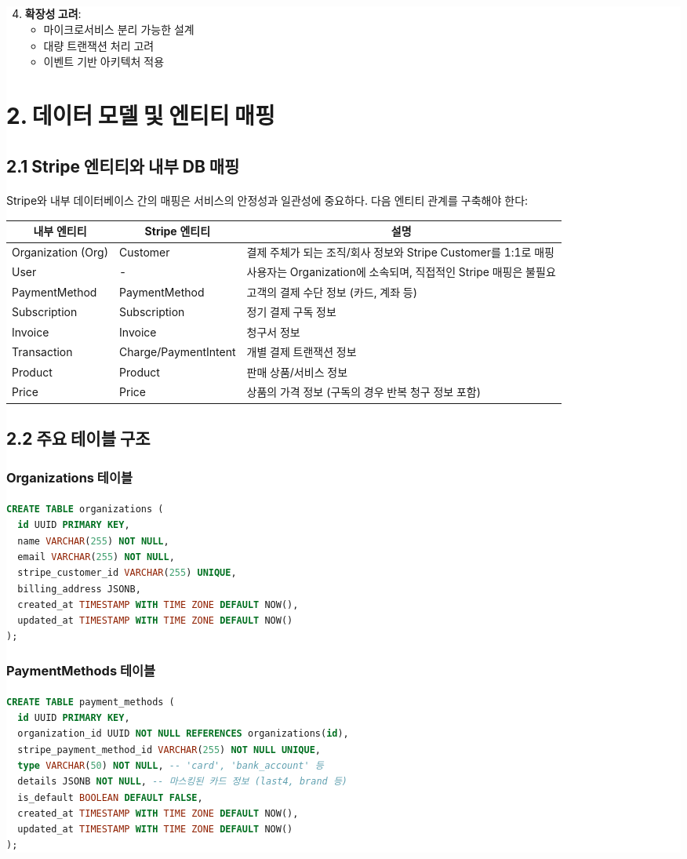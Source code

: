 4. **확장성 고려**:
   - 마이크로서비스 분리 가능한 설계
   - 대량 트랜잭션 처리 고려
   - 이벤트 기반 아키텍처 적용

# 2. 데이터 모델 및 엔티티 매핑

## 2.1 Stripe 엔티티와 내부 DB 매핑

Stripe와 내부 데이터베이스 간의 매핑은 서비스의 안정성과 일관성에 중요하다. 다음 엔티티 관계를 구축해야 한다:

| 내부 엔티티        | Stripe 엔티티        | 설명                                                            |
| ------------------ | -------------------- | --------------------------------------------------------------- |
| Organization (Org) | Customer             | 결제 주체가 되는 조직/회사 정보와 Stripe Customer를 1:1로 매핑  |
| User               | -                    | 사용자는 Organization에 소속되며, 직접적인 Stripe 매핑은 불필요 |
| PaymentMethod      | PaymentMethod        | 고객의 결제 수단 정보 (카드, 계좌 등)                           |
| Subscription       | Subscription         | 정기 결제 구독 정보                                             |
| Invoice            | Invoice              | 청구서 정보                                                     |
| Transaction        | Charge/PaymentIntent | 개별 결제 트랜잭션 정보                                         |
| Product            | Product              | 판매 상품/서비스 정보                                           |
| Price              | Price                | 상품의 가격 정보 (구독의 경우 반복 청구 정보 포함)              |

## 2.2 주요 테이블 구조

### Organizations 테이블

```sql
CREATE TABLE organizations (
  id UUID PRIMARY KEY,
  name VARCHAR(255) NOT NULL,
  email VARCHAR(255) NOT NULL,
  stripe_customer_id VARCHAR(255) UNIQUE,
  billing_address JSONB,
  created_at TIMESTAMP WITH TIME ZONE DEFAULT NOW(),
  updated_at TIMESTAMP WITH TIME ZONE DEFAULT NOW()
);
```

### PaymentMethods 테이블

```sql
CREATE TABLE payment_methods (
  id UUID PRIMARY KEY,
  organization_id UUID NOT NULL REFERENCES organizations(id),
  stripe_payment_method_id VARCHAR(255) NOT NULL UNIQUE,
  type VARCHAR(50) NOT NULL, -- 'card', 'bank_account' 등
  details JSONB NOT NULL, -- 마스킹된 카드 정보 (last4, brand 등)
  is_default BOOLEAN DEFAULT FALSE,
  created_at TIMESTAMP WITH TIME ZONE DEFAULT NOW(),
  updated_at TIMESTAMP WITH TIME ZONE DEFAULT NOW()
);
```
